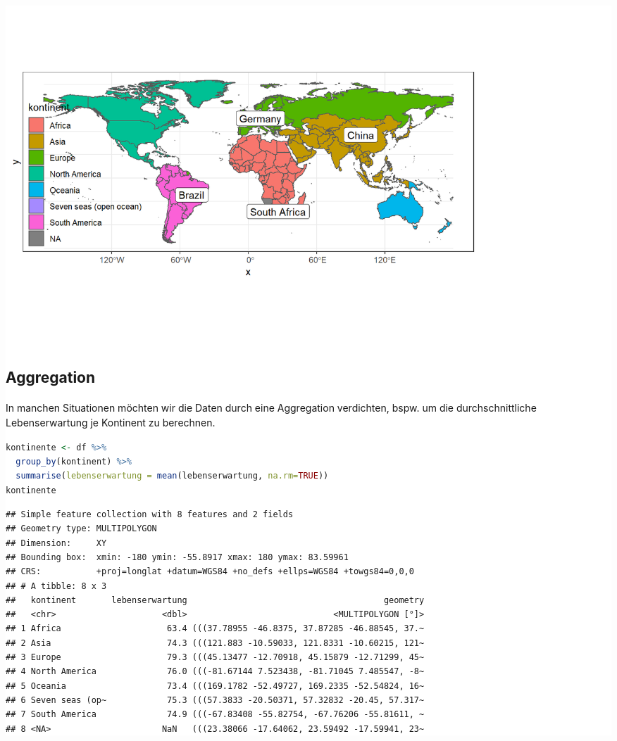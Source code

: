 <img src="03-geodaten_files/figure-html/unnamed-chunk-6-1.png" width="672" />

## Aggregation
In manchen Situationen möchten wir die Daten durch eine Aggregation verdichten, bspw. um die durchschnittliche Lebenserwartung je Kontinent zu berechnen. 



```r
kontinente <- df %>% 
  group_by(kontinent) %>%
  summarise(lebenserwartung = mean(lebenserwartung, na.rm=TRUE)) 
kontinente
```

```
## Simple feature collection with 8 features and 2 fields
## Geometry type: MULTIPOLYGON
## Dimension:     XY
## Bounding box:  xmin: -180 ymin: -55.8917 xmax: 180 ymax: 83.59961
## CRS:           +proj=longlat +datum=WGS84 +no_defs +ellps=WGS84 +towgs84=0,0,0
## # A tibble: 8 x 3
##   kontinent       lebenserwartung                                       geometry
##   <chr>                     <dbl>                             <MULTIPOLYGON [°]>
## 1 Africa                     63.4 (((37.78955 -46.8375, 37.87285 -46.88545, 37.~
## 2 Asia                       74.3 (((121.883 -10.59033, 121.8331 -10.60215, 121~
## 3 Europe                     79.3 (((45.13477 -12.70918, 45.15879 -12.71299, 45~
## 4 North America              76.0 (((-81.67144 7.523438, -81.71045 7.485547, -8~
## 5 Oceania                    73.4 (((169.1782 -52.49727, 169.2335 -52.54824, 16~
## 6 Seven seas (op~            75.3 (((57.3833 -20.50371, 57.32832 -20.45, 57.317~
## 7 South America              74.9 (((-67.83408 -55.82754, -67.76206 -55.81611, ~
## 8 <NA>                      NaN   (((23.38066 -17.64062, 23.59492 -17.59941, 23~
```

